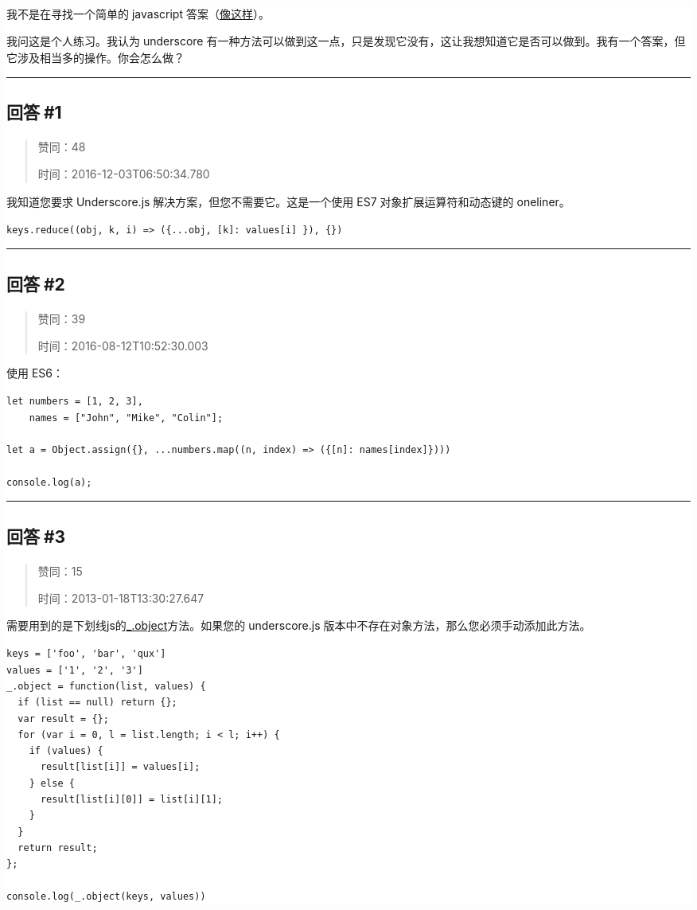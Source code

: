 我不是在寻找一个简单的 javascript 答案（[像这样](https://stackoverflow.com/questions/6921962/merge-two-arrays-keys-and-values-into-an-object)）。

我问这是个人练习。我认为 underscore 有一种方法可以做到这一点，只是发现它没有，这让我想知道它是否可以做到。我有一个答案，但它涉及相当多的操作。你会怎么做？

* * *

## 回答 #1

> 赞同：48
> 
> 时间：2016-12-03T06:50:34.780

我知道您要求 Underscore.js 解决方案，但您不需要它。这是一个使用 ES7 对象扩展运算符和动态键的 oneliner。

```
keys.reduce((obj, k, i) => ({...obj, [k]: values[i] }), {}) 
```

* * *

## 回答 #2

> 赞同：39
> 
> 时间：2016-08-12T10:52:30.003

使用 ES6：

```
let numbers = [1, 2, 3],
    names = ["John", "Mike", "Colin"];

let a = Object.assign({}, ...numbers.map((n, index) => ({[n]: names[index]})))

console.log(a); 
```

* * *

## 回答 #3

> 赞同：15
> 
> 时间：2013-01-18T13:30:27.647

需要用到的是下划线js的[_.object](http://underscorejs.org/#object)方法。如果您的 underscore.js 版本中不存在对象方法，那么您必须手动添加此方法。

```
keys = ['foo', 'bar', 'qux']
values = ['1', '2', '3']
_.object = function(list, values) {
  if (list == null) return {};
  var result = {};
  for (var i = 0, l = list.length; i < l; i++) {
    if (values) {
      result[list[i]] = values[i];
    } else {
      result[list[i][0]] = list[i][1];
    }
  }
  return result;
};

console.log(_.object(keys, values))
```

